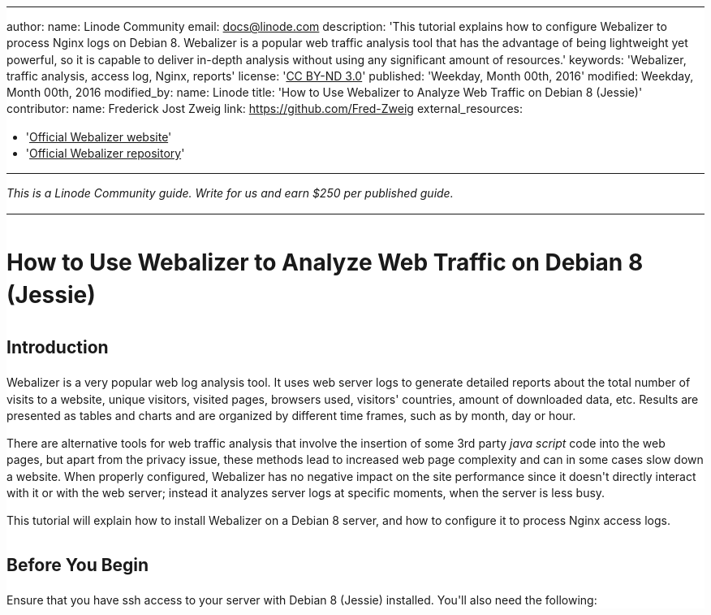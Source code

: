 ﻿
---
author:
  name: Linode Community
  email: docs@linode.com
description: 'This tutorial explains how to configure Webalizer to process Nginx logs on Debian 8. Webalizer is a popular web traffic analysis tool that has the advantage of being lightweight yet powerful, so it is capable to deliver in-depth analysis without using any significant amount of resources.'
keywords: 'Webalizer, traffic analysis, access log, Nginx, reports'
license: '[CC BY-ND 3.0](http://creativecommons.org/licenses/by-nd/3.0/us/)'
published: 'Weekday, Month 00th, 2016'
modified: Weekday, Month 00th, 2016
modified_by:
  name: Linode
title: 'How to Use Webalizer to Analyze Web Traffic on Debian 8 (Jessie)'
contributor:
  name: Frederick Jost Zweig
  link: https://github.com/Fred-Zweig
  external_resources:
- '[Official Webalizer website](http://www.webalizer.org/download.html)'
- '[Official Webalizer repository](ftp://ftp.mrunix.net/pub/webalizer/)'
---

*This is a Linode Community guide. Write for us and earn $250 per published guide.*
<hr>


# How to Use Webalizer to Analyze Web Traffic on Debian 8 (Jessie)

## Introduction

Webalizer is a very popular web log analysis tool. It uses web server logs to generate detailed reports about the total number of visits to a website, unique visitors, visited pages, browsers used, visitors' countries, amount of downloaded data, etc. Results are presented as tables and charts and are organized by different time frames, such as by month, day or hour. 

There are alternative tools for web traffic analysis that involve the insertion of some 3rd party *java script* code into the web pages, but apart from the privacy issue, these methods lead to increased web page complexity and can in some cases slow down a website. When properly configured, Webalizer has no negative impact on the site performance since it doesn't directly interact with it or with the web server; instead it analyzes server logs at specific moments, when the server is less busy.

This tutorial will explain how to install Webalizer on a Debian 8 server, and how to configure it to process Nginx access logs. 

## Before You Begin

Ensure that you have ssh access to your server with Debian 8 (Jessie) installed. You'll also need the following:
